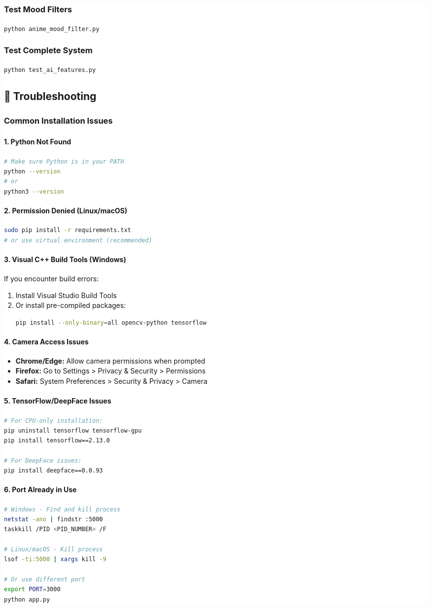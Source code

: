 ### Test Mood Filters
```bash
python anime_mood_filter.py
```

### Test Complete System
```bash
python test_ai_features.py
```

## 🚨 Troubleshooting

### Common Installation Issues

#### 1. Python Not Found
```bash
# Make sure Python is in your PATH
python --version
# or
python3 --version
```

#### 2. Permission Denied (Linux/macOS)
```bash
sudo pip install -r requirements.txt
# or use virtual environment (recommended)
```

#### 3. Visual C++ Build Tools (Windows)
If you encounter build errors:
1. Install Visual Studio Build Tools
2. Or install pre-compiled packages:
   ```bash
   pip install --only-binary=all opencv-python tensorflow
   ```

#### 4. Camera Access Issues
- **Chrome/Edge:** Allow camera permissions when prompted
- **Firefox:** Go to Settings > Privacy & Security > Permissions
- **Safari:** System Preferences > Security & Privacy > Camera

#### 5. TensorFlow/DeepFace Issues
```bash
# For CPU-only installation:
pip uninstall tensorflow tensorflow-gpu
pip install tensorflow==2.13.0

# For DeepFace issues:
pip install deepface==0.0.93
```

#### 6. Port Already in Use
```bash
# Windows - Find and kill process
netstat -ano | findstr :5000
taskkill /PID <PID_NUMBER> /F

# Linux/macOS - Kill process
lsof -ti:5000 | xargs kill -9

# Or use different port
export PORT=3000
python app.py
```
